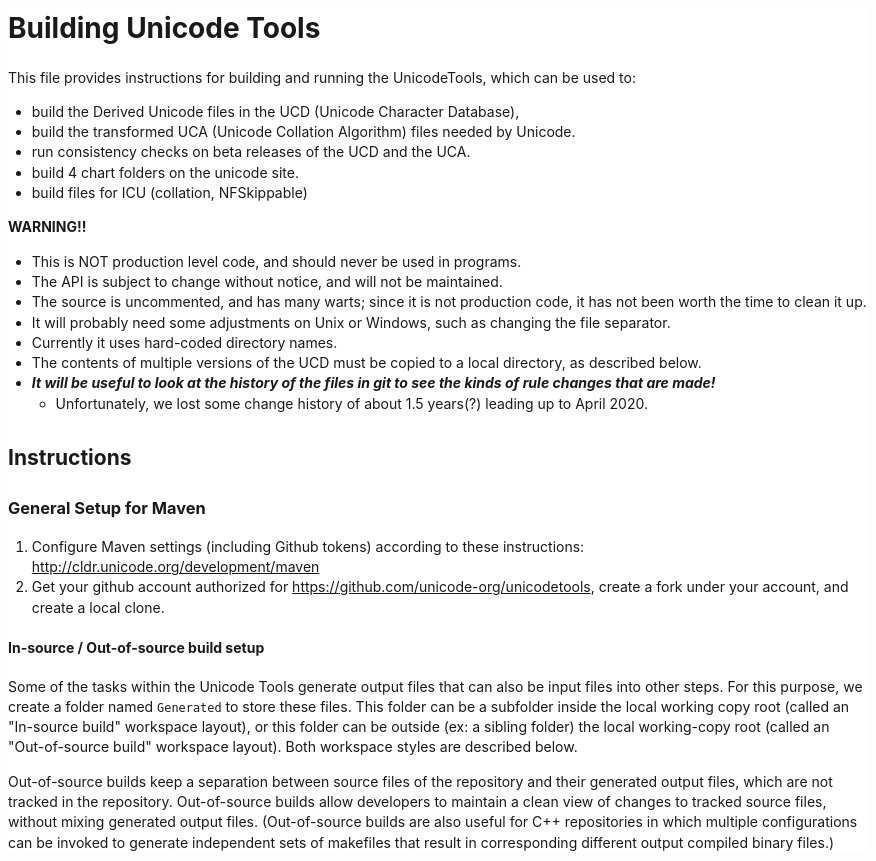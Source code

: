 # Building Unicode Tools

This file provides instructions for building and running the UnicodeTools, which
can be used to:

*   build the Derived Unicode files in the UCD (Unicode Character Database),
*   build the transformed UCA (Unicode Collation Algorithm) files needed by
    Unicode.
*   run consistency checks on beta releases of the UCD and the UCA.
*   build 4 chart folders on the unicode site.
*   build files for ICU (collation, NFSkippable)

**WARNING!!**

*   This is NOT production level code, and should never be used in programs.
*   The API is subject to change without notice, and will not be maintained.
*   The source is uncommented, and has many warts; since it is not production
    code, it has not been worth the time to clean it up.
*   It will probably need some adjustments on Unix or Windows, such as changing
    the file separator.
*   Currently it uses hard-coded directory names.
*   The contents of multiple versions of the UCD must be copied to a local
    directory, as described below.
*   ***It will be useful to look at the history of the files in git to see the
    kinds of rule changes that are made!***
    *   Unfortunately, we lost some change history of about 1.5 years(?) leading up to April 2020.

## Instructions

### General Setup for Maven

1.  Configure Maven settings (including Github tokens) according to these instructions:
    <http://cldr.unicode.org/development/maven>
2.  Get your github account authorized for <https://github.com/unicode-org/unicodetools>,
    create a fork under your account, and create a local clone.

#### In-source / Out-of-source build setup

Some of the tasks within the Unicode Tools generate output files that can also be input files into other steps.
For this purpose, we create a folder named `Generated` to store these files.
This folder can be a subfolder inside the local working copy root (called an "In-source build" workspace layout), or this folder can be outside (ex: a sibling folder) the local working-copy root (called an "Out-of-source build" workspace layout). Both workspace styles are described below.

Out-of-source builds keep a separation between source files of the repository and their generated output files, which are not tracked in the repository. Out-of-source builds allow developers to maintain a clean view of changes to tracked source files, without mixing generated output files. (Out-of-source builds are also useful for C++ repositories in which multiple configurations can be invoked to generate independent sets of makefiles that result in corresponding different output compiled binary files.)
